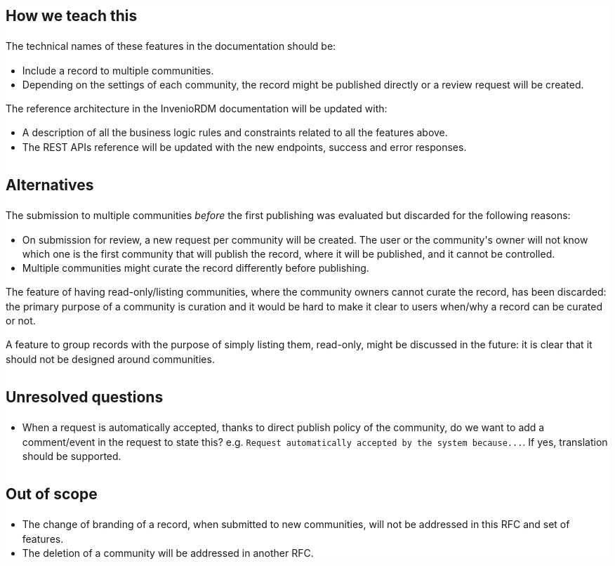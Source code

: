 ## How we teach this

The technical names of these features in the documentation should be:
- Include a record to multiple communities.
- Depending on the settings of each community, the record might be published directly or a review request will be created.

The reference architecture in the InvenioRDM documentation will be updated with:
- A description of all the business logic rules and constraints related to all the features above.
- The REST APIs reference will be updated with the new endpoints, success and error responses.

## Alternatives

The submission to multiple communities *before* the first publishing was evaluated but discarded for the following reasons:
- On submission for review, a new request per community will be created. The user or the community's owner will not know which one is the first community that will publish the record, where it will be published, and it cannot be controlled.
- Multiple communities might curate the record differently before publishing.

The feature of having read-only/listing communities, where the community owners cannot curate the record, has been discarded: the primary purpose of a community is curation and it would be hard to make it clear to users when/why a record can be curated or not.

A feature to group records with the purpose of simply listing them, read-only, might be discussed in the future: it is clear that it should not be designed around communities.

## Unresolved questions

- When a request is automatically accepted, thanks to direct publish policy of the community, do we want to add a comment/event in the request to state this? e.g. `Request automatically accepted by the system because...`. If yes, translation should be supported.

## Out of scope

- The change of branding of a record, when submitted to new communities, will not be addressed in this RFC and set of features.
- The deletion of a community will be addressed in another RFC.
